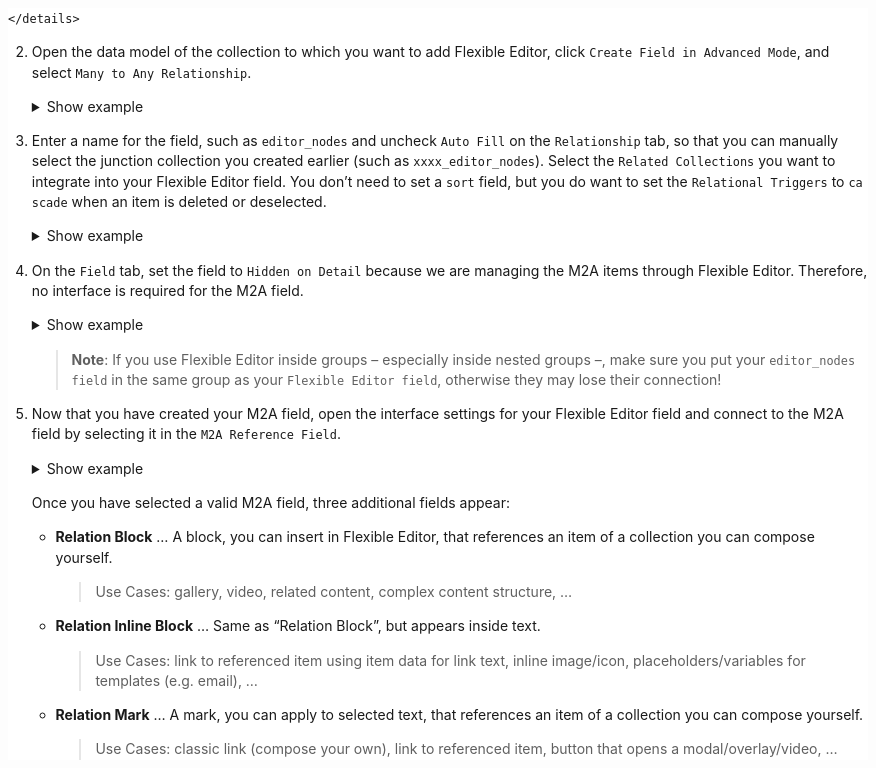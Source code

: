     </details>

2. Open the data model of the collection to which you want to add Flexible Editor, click `Create Field in Advanced Mode`, and select `Many to Any Relationship`.

    <details><summary>Show example</summary>

    ![](https://raw.githubusercontent.com/formfcw/directus-extension-flexible-editor/main/docs/2-relation-nodes.gif)

    </details>

3. Enter a name for the field, such as `editor_nodes` and uncheck `Auto Fill` on the `Relationship` tab, so that you can manually select the junction collection you created earlier (such as `xxxx_editor_nodes`). Select the `Related Collections` you want to integrate into your Flexible Editor field. You don’t need to set a `sort` field, but you do want to set the `Relational Triggers` to `cascade` when an item is deleted or deselected.

    <details><summary>Show example</summary>

    ![](https://raw.githubusercontent.com/formfcw/directus-extension-flexible-editor/main/docs/3-relation-nodes.gif)

    </details>

4. On the `Field` tab, set the field to `Hidden on Detail` because we are managing the M2A items through Flexible Editor. Therefore, no interface is required for the M2A field.

    <details><summary>Show example</summary>

    ![](https://raw.githubusercontent.com/formfcw/directus-extension-flexible-editor/main/docs/4-relation-nodes.gif)

    </details>

    > **Note**: If you use Flexible Editor inside groups – especially inside nested groups –, make sure you put your `editor_nodes field` in the same group as your `Flexible Editor field`, otherwise they may lose their connection!

5. Now that you have created your M2A field, open the interface settings for your Flexible Editor field and connect to the M2A field by selecting it in the `M2A Reference Field`.

    <details><summary>Show example</summary>

    ![](https://raw.githubusercontent.com/formfcw/directus-extension-flexible-editor/main/docs/5-relation-nodes.gif)

    </details>

    Once you have selected a valid M2A field, three additional fields appear:

    - **Relation Block** … A block, you can insert in Flexible Editor, that references an item of a collection you can compose yourself.
        > Use Cases: gallery, video, related content, complex content structure, …
    - **Relation Inline Block** … Same as “Relation Block”, but appears inside text.
        > Use Cases: link to referenced item using item data for link text, inline image/icon, placeholders/variables for templates (e.g. email), …
    - **Relation Mark** … A mark, you can apply to selected text, that references an item of a collection you can compose yourself.
        > Use Cases: classic link (compose your own), link to referenced item, button that opens a modal/overlay/video, …
